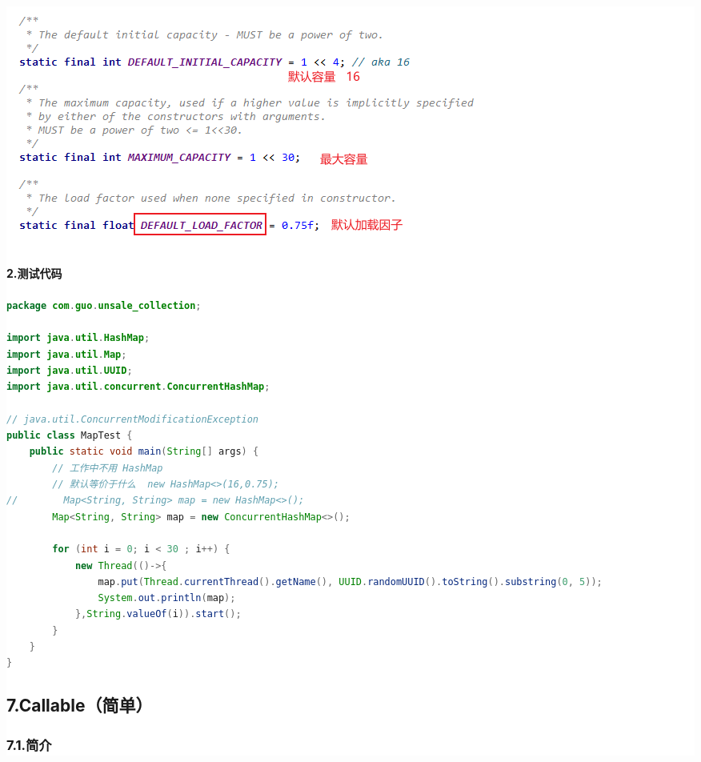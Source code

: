 ![image-20200629204827056](https://github.com/GokuDU/JUC-study/blob/master/notes/images/image-20200629204827056.png)



#### 2.测试代码

```java
package com.guo.unsale_collection;

import java.util.HashMap;
import java.util.Map;
import java.util.UUID;
import java.util.concurrent.ConcurrentHashMap;

// java.util.ConcurrentModificationException
public class MapTest {
    public static void main(String[] args) {
        // 工作中不用 HashMap
        // 默认等价于什么  new HashMap<>(16,0.75);
//        Map<String, String> map = new HashMap<>();
        Map<String, String> map = new ConcurrentHashMap<>();

        for (int i = 0; i < 30 ; i++) {
            new Thread(()->{
                map.put(Thread.currentThread().getName(), UUID.randomUUID().toString().substring(0, 5));
                System.out.println(map);
            },String.valueOf(i)).start();
        }
    }
}
```



## 7.Callable（简单）

### 7.1.简介
